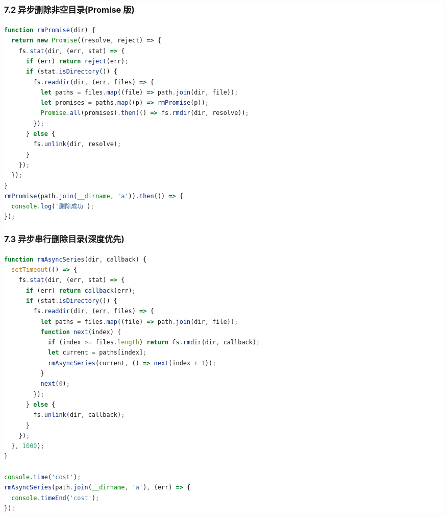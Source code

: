 ### 7.2 异步删除非空目录(Promise 版)

```js
function rmPromise(dir) {
  return new Promise((resolve, reject) => {
    fs.stat(dir, (err, stat) => {
      if (err) return reject(err);
      if (stat.isDirectory()) {
        fs.readdir(dir, (err, files) => {
          let paths = files.map((file) => path.join(dir, file));
          let promises = paths.map((p) => rmPromise(p));
          Promise.all(promises).then(() => fs.rmdir(dir, resolve));
        });
      } else {
        fs.unlink(dir, resolve);
      }
    });
  });
}
rmPromise(path.join(__dirname, 'a')).then(() => {
  console.log('删除成功');
});
```

### 7.3 异步串行删除目录(深度优先)

```js
function rmAsyncSeries(dir, callback) {
  setTimeout(() => {
    fs.stat(dir, (err, stat) => {
      if (err) return callback(err);
      if (stat.isDirectory()) {
        fs.readdir(dir, (err, files) => {
          let paths = files.map((file) => path.join(dir, file));
          function next(index) {
            if (index >= files.length) return fs.rmdir(dir, callback);
            let current = paths[index];
            rmAsyncSeries(current, () => next(index + 1));
          }
          next(0);
        });
      } else {
        fs.unlink(dir, callback);
      }
    });
  }, 1000);
}

console.time('cost');
rmAsyncSeries(path.join(__dirname, 'a'), (err) => {
  console.timeEnd('cost');
});
```
